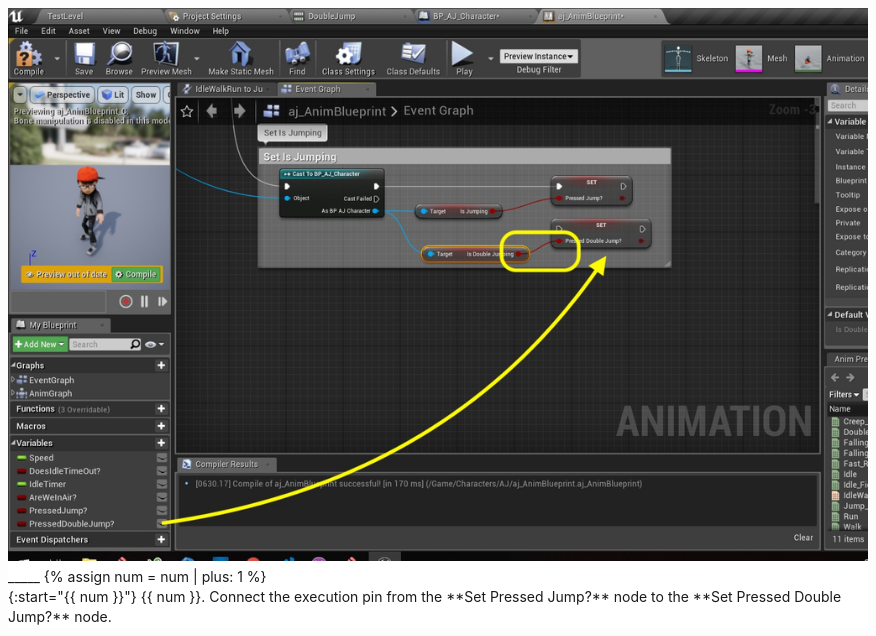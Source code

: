 <img src="images/SetIsDoubleJump.jpg"  class= "img-fluid"  alt="Create new sprite with button">  
</div>
</div>
_____ 
{% assign num = num | plus: 1 %}
<div class = "row">
<div class="col-12 col-lg-4 col align-self-center">
<div markdown = "1">
{:start="{{ num }}"}
{{ num }}. Connect the execution pin from the **Set Pressed Jump?** node to the **Set Pressed Double Jump?** node.
</div>
</div>
<div class="col-12 col-lg-8">
